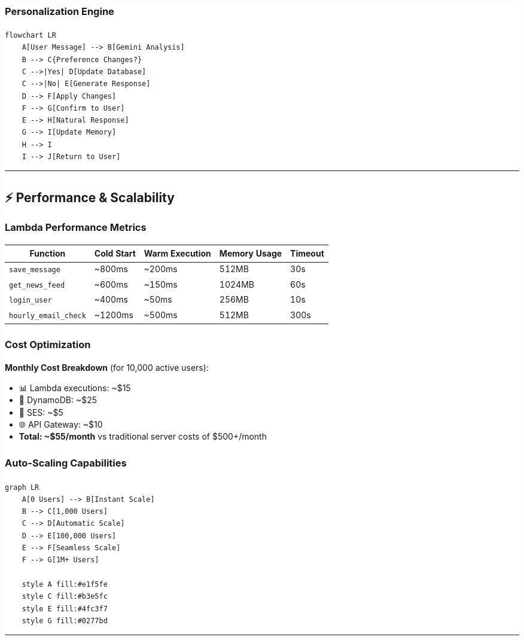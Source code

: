 ### **Personalization Engine**

```mermaid
flowchart LR
    A[User Message] --> B[Gemini Analysis]
    B --> C{Preference Changes?}
    C -->|Yes| D[Update Database]
    C -->|No| E[Generate Response]
    D --> F[Apply Changes]
    F --> G[Confirm to User]
    E --> H[Natural Response]
    G --> I[Update Memory]
    H --> I
    I --> J[Return to User]
```

---

## ⚡ **Performance & Scalability**

### **Lambda Performance Metrics**

| Function | Cold Start | Warm Execution | Memory Usage | Timeout |
|----------|------------|---------------|--------------|---------|
| `save_message` | ~800ms | ~200ms | 512MB | 30s |
| `get_news_feed` | ~600ms | ~150ms | 1024MB | 60s |
| `login_user` | ~400ms | ~50ms | 256MB | 10s |
| `hourly_email_check` | ~1200ms | ~500ms | 512MB | 300s |

### **Cost Optimization**

**Monthly Cost Breakdown** (for 10,000 active users):
- 📊 Lambda executions: ~$15
- 💾 DynamoDB: ~$25  
- 📧 SES: ~$5
- 🌐 API Gateway: ~$10
- **Total: ~$55/month** vs traditional server costs of $500+/month

### **Auto-Scaling Capabilities**

```mermaid
graph LR
    A[0 Users] --> B[Instant Scale]
    B --> C[1,000 Users]
    C --> D[Automatic Scale]
    D --> E[100,000 Users]
    E --> F[Seamless Scale]
    F --> G[1M+ Users]
    
    style A fill:#e1f5fe
    style C fill:#b3e5fc
    style E fill:#4fc3f7
    style G fill:#0277bd
```

---